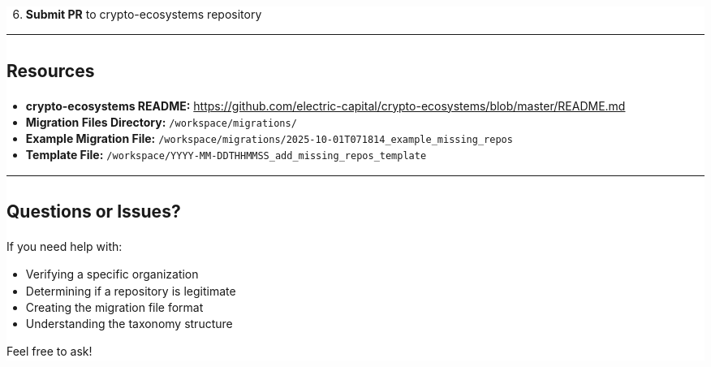 6. **Submit PR** to crypto-ecosystems repository

---

## Resources

- **crypto-ecosystems README:** https://github.com/electric-capital/crypto-ecosystems/blob/master/README.md
- **Migration Files Directory:** `/workspace/migrations/`
- **Example Migration File:** `/workspace/migrations/2025-10-01T071814_example_missing_repos`
- **Template File:** `/workspace/YYYY-MM-DDTHHMMSS_add_missing_repos_template`

---

## Questions or Issues?

If you need help with:
- Verifying a specific organization
- Determining if a repository is legitimate
- Creating the migration file format
- Understanding the taxonomy structure

Feel free to ask!
